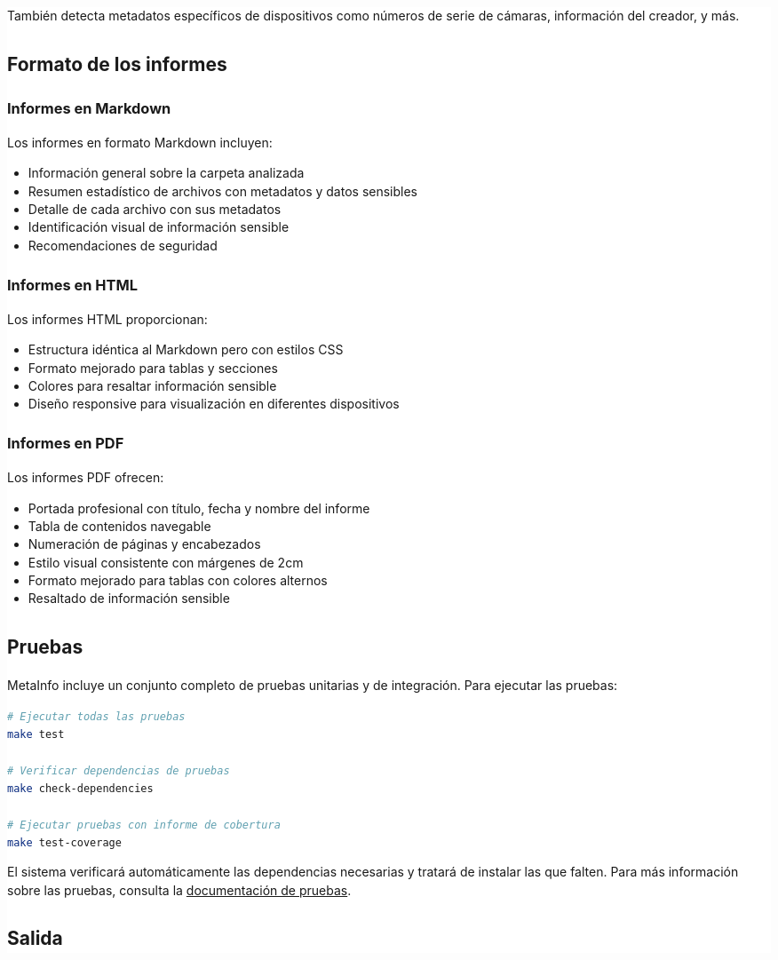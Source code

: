 También detecta metadatos específicos de dispositivos como números de serie de cámaras, información del creador, y más.

## Formato de los informes

### Informes en Markdown
Los informes en formato Markdown incluyen:
- Información general sobre la carpeta analizada
- Resumen estadístico de archivos con metadatos y datos sensibles
- Detalle de cada archivo con sus metadatos
- Identificación visual de información sensible
- Recomendaciones de seguridad

### Informes en HTML
Los informes HTML proporcionan:
- Estructura idéntica al Markdown pero con estilos CSS
- Formato mejorado para tablas y secciones
- Colores para resaltar información sensible
- Diseño responsive para visualización en diferentes dispositivos

### Informes en PDF
Los informes PDF ofrecen:
- Portada profesional con título, fecha y nombre del informe
- Tabla de contenidos navegable
- Numeración de páginas y encabezados
- Estilo visual consistente con márgenes de 2cm
- Formato mejorado para tablas con colores alternos
- Resaltado de información sensible

## Pruebas

MetaInfo incluye un conjunto completo de pruebas unitarias y de integración. Para ejecutar las pruebas:

```bash
# Ejecutar todas las pruebas
make test

# Verificar dependencias de pruebas
make check-dependencies

# Ejecutar pruebas con informe de cobertura
make test-coverage
```

El sistema verificará automáticamente las dependencias necesarias y tratará de instalar las que falten. Para más información sobre las pruebas, consulta la [documentación de pruebas](tests/README.md).

## Salida
